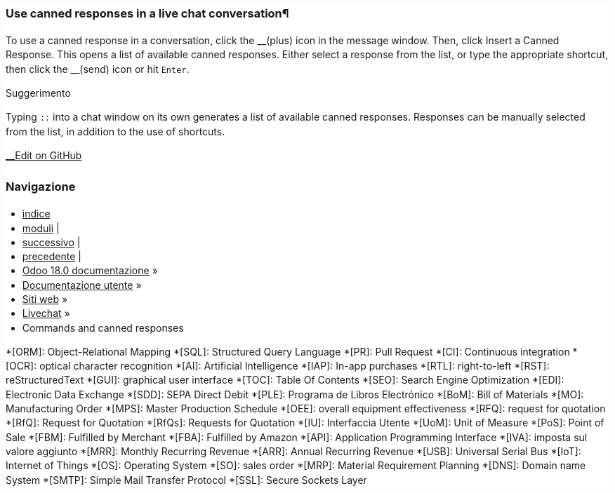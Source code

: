 ### Use canned responses in a live chat conversation¶

To use a canned response in a conversation, click the __(plus) icon in the message window. Then, click Insert a Canned Response. This opens a list of available canned responses. Either select a response from the list, or type the appropriate shortcut, then click the __(send) icon or hit `Enter`.

Suggerimento

Typing `::` into a chat window on its own generates a list of available canned responses. Responses can be manually selected from the list, in addition to the use of shortcuts.

[ __Edit on GitHub](https://github.com/odoo/Documentation/edit/18.0/content/applications/websites/livechat/responses.rst)

### Navigazione

  * [indice](../../../genindex.html "Indice generale")
  * [moduli](../../../py-modindex.html "Indice del modulo Python") |
  * [successivo](chatbots.html "Chatbot") |
  * [precedente](ratings.html "Valutazioni") |
  * [Odoo 18.0 documentazione](../../../index-2.html) »
  * [Documentazione utente](../../../applications.html) »
  * [Siti web](../../websites.html) »
  * [Livechat](../livechat.html) »
  * Commands and canned responses


  *[ORM]: Object-Relational Mapping
  *[SQL]: Structured Query Language
  *[PR]: Pull Request
  *[CI]: Continuous integration
  *[OCR]: optical character recognition
  *[AI]: Artificial Intelligence
  *[IAP]: In-app purchases
  *[RTL]: right-to-left
  *[RST]: reStructuredText
  *[GUI]: graphical user interface
  *[TOC]: Table Of Contents
  *[SEO]: Search Engine Optimization
  *[EDI]: Electronic Data Exchange
  *[SDD]: SEPA Direct Debit
  *[PLE]: Programa de Libros Electrónico
  *[BoM]: Bill of Materials
  *[MO]: Manufacturing Order
  *[MPS]: Master Production Schedule
  *[OEE]: overall equipment effectiveness
  *[RFQ]: request for quotation
  *[RfQ]: Request for Quotation
  *[RfQs]: Requests for Quotation
  *[IU]: Interfaccia Utente
  *[UoM]: Unit of Measure
  *[PoS]: Point of Sale
  *[FBM]: Fulfilled by Merchant
  *[FBA]: Fulfilled by Amazon
  *[API]: Application Programming Interface
  *[IVA]: imposta sul valore aggiunto
  *[MRR]: Monthly Recurring Revenue
  *[ARR]: Annual Recurring Revenue
  *[USB]: Universal Serial Bus
  *[IoT]: Internet of Things
  *[OS]: Operating System
  *[SO]: sales order
  *[MRP]: Material Requirement Planning
  *[DNS]: Domain name System
  *[SMTP]: Simple Mail Transfer Protocol
  *[SSL]: Secure Sockets Layer